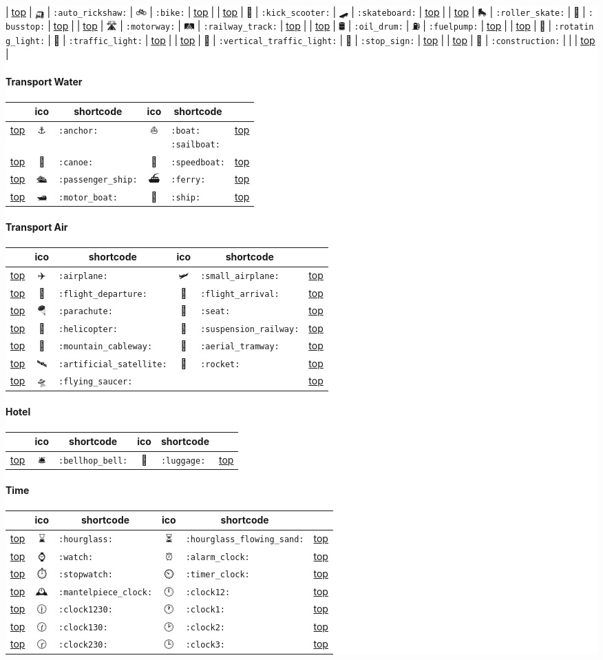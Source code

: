 | [top](#travel--places) |     :auto_rickshaw:      | `:auto_rickshaw:`          |         :bike:         | `:bike:`                 | [top](#table-of-contents) |
| [top](#travel--places) |      :kick_scooter:      | `:kick_scooter:`           |      :skateboard:      | `:skateboard:`           | [top](#table-of-contents) |
| [top](#travel--places) |      :roller_skate:      | `:roller_skate:`           |       :busstop:        | `:busstop:`              | [top](#table-of-contents) |
| [top](#travel--places) |        :motorway:        | `:motorway:`               |    :railway_track:     | `:railway_track:`        | [top](#table-of-contents) |
| [top](#travel--places) |        :oil_drum:        | `:oil_drum:`               |       :fuelpump:       | `:fuelpump:`             | [top](#table-of-contents) |
| [top](#travel--places) |     :rotating_light:     | `:rotating_light:`         |    :traffic_light:     | `:traffic_light:`        | [top](#table-of-contents) |
| [top](#travel--places) | :vertical_traffic_light: | `:vertical_traffic_light:` |      :stop_sign:       | `:stop_sign:`            | [top](#table-of-contents) |
| [top](#travel--places) |      :construction:      | `:construction:`           |                        |                          | [top](#table-of-contents) |

#### Transport Water

|                        |       ico        | shortcode          |     ico     | shortcode                    |                           |
| ---------------------- | :--------------: | ------------------ | :---------: | ---------------------------- | ------------------------- |
| [top](#travel--places) |     :anchor:     | `:anchor:`         |   :boat:    | `:boat:` <br /> `:sailboat:` | [top](#table-of-contents) |
| [top](#travel--places) |     :canoe:      | `:canoe:`          | :speedboat: | `:speedboat:`                | [top](#table-of-contents) |
| [top](#travel--places) | :passenger_ship: | `:passenger_ship:` |   :ferry:   | `:ferry:`                    | [top](#table-of-contents) |
| [top](#travel--places) |   :motor_boat:   | `:motor_boat:`     |   :ship:    | `:ship:`                     | [top](#table-of-contents) |

#### Transport Air

|                        |          ico           | shortcode                |         ico          | shortcode              |                           |
| ---------------------- | :--------------------: | ------------------------ | :------------------: | ---------------------- | ------------------------- |
| [top](#travel--places) |       :airplane:       | `:airplane:`             |   :small_airplane:   | `:small_airplane:`     | [top](#table-of-contents) |
| [top](#travel--places) |   :flight_departure:   | `:flight_departure:`     |   :flight_arrival:   | `:flight_arrival:`     | [top](#table-of-contents) |
| [top](#travel--places) |      :parachute:       | `:parachute:`            |        :seat:        | `:seat:`               | [top](#table-of-contents) |
| [top](#travel--places) |      :helicopter:      | `:helicopter:`           | :suspension_railway: | `:suspension_railway:` | [top](#table-of-contents) |
| [top](#travel--places) |  :mountain_cableway:   | `:mountain_cableway:`    |   :aerial_tramway:   | `:aerial_tramway:`     | [top](#table-of-contents) |
| [top](#travel--places) | :artificial_satellite: | `:artificial_satellite:` |       :rocket:       | `:rocket:`             | [top](#table-of-contents) |
| [top](#travel--places) |    :flying_saucer:     | `:flying_saucer:`        |                      |                        | [top](#table-of-contents) |

#### Hotel

|                        |      ico       | shortcode        |    ico    | shortcode   |                           |
| ---------------------- | :------------: | ---------------- | :-------: | ----------- | ------------------------- |
| [top](#travel--places) | :bellhop_bell: | `:bellhop_bell:` | :luggage: | `:luggage:` | [top](#table-of-contents) |

#### Time

|                        |         ico         | shortcode             |           ico            | shortcode                  |                           |
| ---------------------- | :-----------------: | --------------------- | :----------------------: | -------------------------- | ------------------------- |
| [top](#travel--places) |     :hourglass:     | `:hourglass:`         | :hourglass_flowing_sand: | `:hourglass_flowing_sand:` | [top](#table-of-contents) |
| [top](#travel--places) |       :watch:       | `:watch:`             |      :alarm_clock:       | `:alarm_clock:`            | [top](#table-of-contents) |
| [top](#travel--places) |     :stopwatch:     | `:stopwatch:`         |      :timer_clock:       | `:timer_clock:`            | [top](#table-of-contents) |
| [top](#travel--places) | :mantelpiece_clock: | `:mantelpiece_clock:` |        :clock12:         | `:clock12:`                | [top](#table-of-contents) |
| [top](#travel--places) |     :clock1230:     | `:clock1230:`         |         :clock1:         | `:clock1:`                 | [top](#table-of-contents) |
| [top](#travel--places) |     :clock130:      | `:clock130:`          |         :clock2:         | `:clock2:`                 | [top](#table-of-contents) |
| [top](#travel--places) |     :clock230:      | `:clock230:`          |         :clock3:         | `:clock3:`                 | [top](#table-of-contents) |